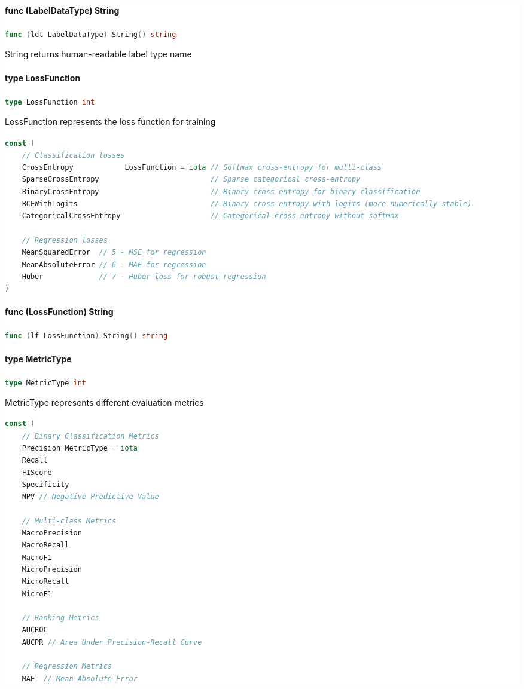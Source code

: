 #### func (LabelDataType) String

```go
func (ldt LabelDataType) String() string
```
String returns human-readable label type name

#### type LossFunction

```go
type LossFunction int
```

LossFunction represents the loss function for training

```go
const (
	// Classification losses
	CrossEntropy            LossFunction = iota // Softmax cross-entropy for multi-class
	SparseCrossEntropy                          // Sparse categorical cross-entropy
	BinaryCrossEntropy                          // Binary cross-entropy for binary classification
	BCEWithLogits                               // Binary cross-entropy with logits (more numerically stable)
	CategoricalCrossEntropy                     // Categorical cross-entropy without softmax

	// Regression losses
	MeanSquaredError  // 5 - MSE for regression
	MeanAbsoluteError // 6 - MAE for regression
	Huber             // 7 - Huber loss for robust regression
)
```

#### func (LossFunction) String

```go
func (lf LossFunction) String() string
```

#### type MetricType

```go
type MetricType int
```

MetricType represents different evaluation metrics

```go
const (
	// Binary Classification Metrics
	Precision MetricType = iota
	Recall
	F1Score
	Specificity
	NPV // Negative Predictive Value

	// Multi-class Metrics
	MacroPrecision
	MacroRecall
	MacroF1
	MicroPrecision
	MicroRecall
	MicroF1

	// Ranking Metrics
	AUCROC
	AUCPR // Area Under Precision-Recall Curve

	// Regression Metrics
	MAE  // Mean Absolute Error
```